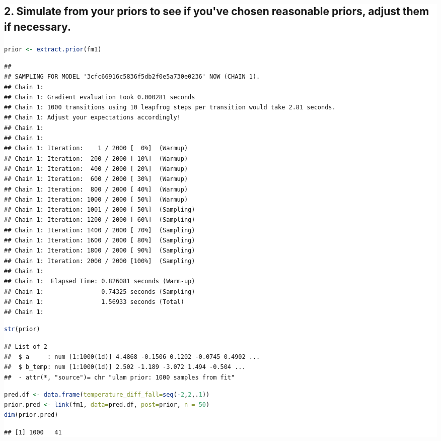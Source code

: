 ## 2. Simulate from your priors to see if you've chosen reasonable priors, adjust them if necessary.


```r
prior <- extract.prior(fm1)
```

```
## 
## SAMPLING FOR MODEL '3cfc66916c5836f5db2f0e5a730e0236' NOW (CHAIN 1).
## Chain 1: 
## Chain 1: Gradient evaluation took 0.000281 seconds
## Chain 1: 1000 transitions using 10 leapfrog steps per transition would take 2.81 seconds.
## Chain 1: Adjust your expectations accordingly!
## Chain 1: 
## Chain 1: 
## Chain 1: Iteration:    1 / 2000 [  0%]  (Warmup)
## Chain 1: Iteration:  200 / 2000 [ 10%]  (Warmup)
## Chain 1: Iteration:  400 / 2000 [ 20%]  (Warmup)
## Chain 1: Iteration:  600 / 2000 [ 30%]  (Warmup)
## Chain 1: Iteration:  800 / 2000 [ 40%]  (Warmup)
## Chain 1: Iteration: 1000 / 2000 [ 50%]  (Warmup)
## Chain 1: Iteration: 1001 / 2000 [ 50%]  (Sampling)
## Chain 1: Iteration: 1200 / 2000 [ 60%]  (Sampling)
## Chain 1: Iteration: 1400 / 2000 [ 70%]  (Sampling)
## Chain 1: Iteration: 1600 / 2000 [ 80%]  (Sampling)
## Chain 1: Iteration: 1800 / 2000 [ 90%]  (Sampling)
## Chain 1: Iteration: 2000 / 2000 [100%]  (Sampling)
## Chain 1: 
## Chain 1:  Elapsed Time: 0.826081 seconds (Warm-up)
## Chain 1:                0.74325 seconds (Sampling)
## Chain 1:                1.56933 seconds (Total)
## Chain 1:
```

```r
str(prior)
```

```
## List of 2
##  $ a     : num [1:1000(1d)] 4.4868 -0.1506 0.1202 -0.0745 0.4902 ...
##  $ b_temp: num [1:1000(1d)] 2.502 -1.189 -3.072 1.494 -0.504 ...
##  - attr(*, "source")= chr "ulam prior: 1000 samples from fit"
```



```r
pred.df <- data.frame(temperature_diff_fall=seq(-2,2,.1))
prior.pred <- link(fm1, data=pred.df, post=prior, n = 50)
dim(prior.pred)
```

```
## [1] 1000   41
```

